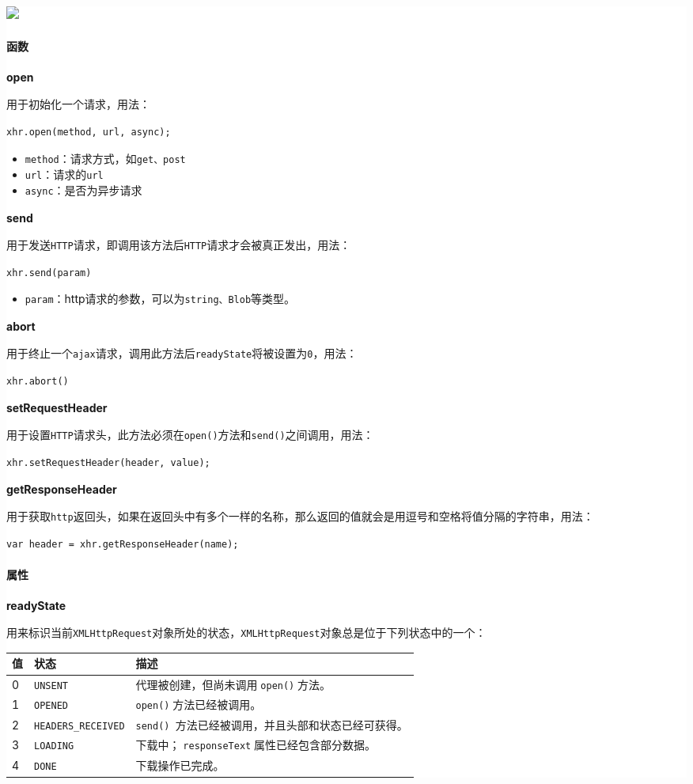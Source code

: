 ![](https://raw.githubusercontent.com/Cynthia0329/images/master/img/20190524172130.png)

#### 函数

**open**

用于初始化一个请求，用法：

```
xhr.open(method, url, async);
```

- `method`：请求方式，如`get、post`
- `url`：请求的`url`
- `async`：是否为异步请求

**send**

用于发送` HTTP `请求，即调用该方法后`HTTP`请求才会被真正发出，用法：

```
xhr.send(param)
```

- `param`：http请求的参数，可以为`string、Blob`等类型。

**abort**

用于终止一个`ajax`请求，调用此方法后`readyState`将被设置为`0`，用法：

```
xhr.abort()
```

**setRequestHeader**

用于设置`HTTP`请求头，此方法必须在` open() `方法和` send() `之间调用，用法：

```
xhr.setRequestHeader(header, value);
```

**getResponseHeader**

用于获取`http`返回头，如果在返回头中有多个一样的名称，那么返回的值就会是用逗号和空格将值分隔的字符串，用法：

```
var header = xhr.getResponseHeader(name);
```

#### 属性

**readyState**

用来标识当前`XMLHttpRequest`对象所处的状态，`XMLHttpRequest`对象总是位于下列状态中的一个：

| 值   | 状态               | 描述                                                |
| :--- | :----------------- | :-------------------------------------------------- |
| 0    | `UNSENT`           | 代理被创建，但尚未调用 `open()` 方法。              |
| 1    | `OPENED`           | `open()` 方法已经被调用。                           |
| 2    | `HEADERS_RECEIVED` | `send() `方法已经被调用，并且头部和状态已经可获得。 |
| 3    | `LOADING`          | 下载中； `responseText` 属性已经包含部分数据。      |
| 4    | `DONE`             | 下载操作已完成。                                    |
